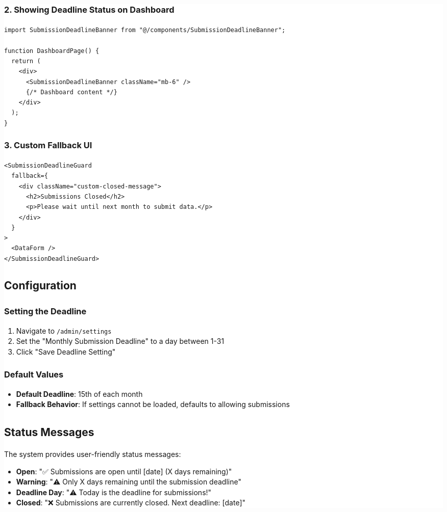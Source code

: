 ### 2. Showing Deadline Status on Dashboard

```tsx
import SubmissionDeadlineBanner from "@/components/SubmissionDeadlineBanner";

function DashboardPage() {
  return (
    <div>
      <SubmissionDeadlineBanner className="mb-6" />
      {/* Dashboard content */}
    </div>
  );
}
```

### 3. Custom Fallback UI

```tsx
<SubmissionDeadlineGuard
  fallback={
    <div className="custom-closed-message">
      <h2>Submissions Closed</h2>
      <p>Please wait until next month to submit data.</p>
    </div>
  }
>
  <DataForm />
</SubmissionDeadlineGuard>
```

## Configuration

### Setting the Deadline

1. Navigate to `/admin/settings`
2. Set the "Monthly Submission Deadline" to a day between 1-31
3. Click "Save Deadline Setting"

### Default Values

- **Default Deadline**: 15th of each month
- **Fallback Behavior**: If settings cannot be loaded, defaults to allowing submissions

## Status Messages

The system provides user-friendly status messages:

- **Open**: "✅ Submissions are open until [date] (X days remaining)"
- **Warning**: "⚠️ Only X days remaining until the submission deadline"
- **Deadline Day**: "⚠️ Today is the deadline for submissions!"
- **Closed**: "❌ Submissions are currently closed. Next deadline: [date]"
